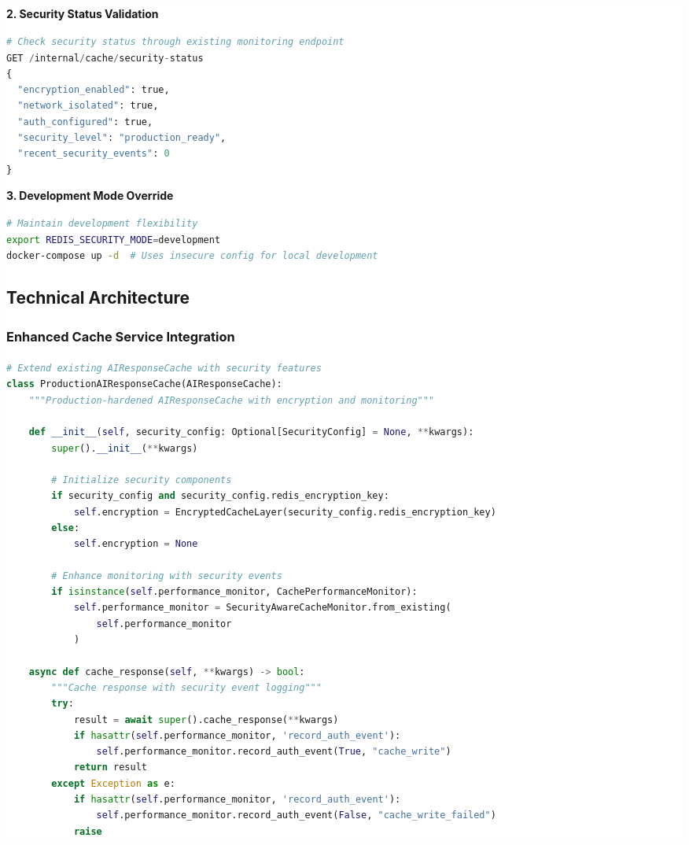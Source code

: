 **2. Security Status Validation**
```python  
# Check security status through existing monitoring endpoint
GET /internal/cache/security-status
{
  "encryption_enabled": true,
  "network_isolated": true,
  "auth_configured": true,
  "security_level": "production_ready",
  "recent_security_events": 0
}
```

**3. Development Mode Override**
```bash
# Maintain development flexibility
export REDIS_SECURITY_MODE=development
docker-compose up -d  # Uses insecure config for local development
```

## Technical Architecture

### Enhanced Cache Service Integration
```python
# Extend existing AIResponseCache with security features
class ProductionAIResponseCache(AIResponseCache):
    """Production-hardened AIResponseCache with encryption and monitoring"""
    
    def __init__(self, security_config: Optional[SecurityConfig] = None, **kwargs):
        super().__init__(**kwargs)
        
        # Initialize security components
        if security_config and security_config.redis_encryption_key:
            self.encryption = EncryptedCacheLayer(security_config.redis_encryption_key)
        else:
            self.encryption = None
            
        # Enhance monitoring with security events
        if isinstance(self.performance_monitor, CachePerformanceMonitor):
            self.performance_monitor = SecurityAwareCacheMonitor.from_existing(
                self.performance_monitor
            )
    
    async def cache_response(self, **kwargs) -> bool:
        """Cache response with security event logging"""
        try:
            result = await super().cache_response(**kwargs)
            if hasattr(self.performance_monitor, 'record_auth_event'):
                self.performance_monitor.record_auth_event(True, "cache_write")
            return result
        except Exception as e:
            if hasattr(self.performance_monitor, 'record_auth_event'):
                self.performance_monitor.record_auth_event(False, "cache_write_failed")
            raise
```
